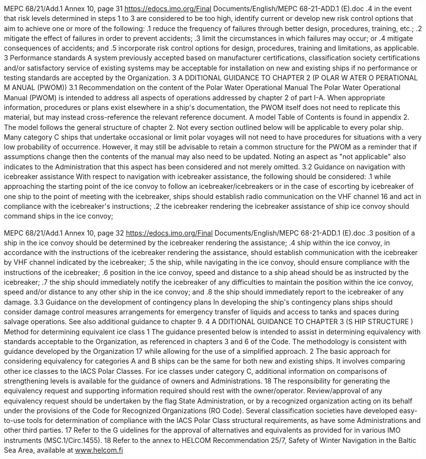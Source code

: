 MEPC 68/21/Add.1 Annex 10, page 31 https://edocs.imo.org/Final Documents/English/MEPC 68-21-ADD.1 (E).doc .4 in the event that risk levels determined in steps 1 to 3 are considered to be too high, identify current or develop new risk control options that aim to achieve one or more of the following: .1 reduce the frequency of failures through better design, procedures, training, etc.; .2 mitigate the effect of failures in order to prevent accidents; .3 limit the circumstances in which failures may occur; or .4 mitigate consequences of accidents; and .5 incorporate risk control options for design, procedures, training and limitations, as applicable. 3 Performance standards A system previously accepted based on manufacturer certifications, classification society certifications and/or satisfactory service of existing systems may be acceptable for installation on new and existing ships if no performance or testing standards are accepted by the Organization. 3 A DDITIONAL GUIDANCE TO CHAPTER 2 (P OLAR W ATER O PERATIONAL M ANUAL (PWOM)) 3.1 Recommendation on the content of the Polar Water Operational Manual The Polar Water Operational Manual (PWOM) is intended to address all aspects of operations addressed by chapter 2 of part I-A. When appropriate information, procedures or plans exist elsewhere in a ship's documentation, the PWOM itself does not need to replicate this material, but may instead cross-reference the relevant reference document. A model Table of Contents is found in appendix 2. The model follows the general structure of chapter 2. Not every section outlined below will be applicable to every polar ship. Many category C ships that undertake occasional or limit polar voyages will not need to have procedures for situations with a very low probability of occurrence. However, it may still be advisable to retain a common structure for the PWOM as a reminder that if assumptions change then the contents of the manual may also need to be updated. Noting an aspect as "not applicable" also indicates to the Administration that this aspect has been considered and not merely omitted. 3.2 Guidance on navigation with icebreaker assistance With respect to navigation with icebreaker assistance, the following should be considered: .1 while approaching the starting point of the ice convoy to follow an icebreaker/icebreakers or in the case of escorting by icebreaker of one ship to the point of meeting with the icebreaker, ships should establish radio communication on the VHF channel 16 and act in compliance with the icebreaker's instructions; .2 the icebreaker rendering the icebreaker assistance of ship ice convoy should command ships in the ice convoy;

MEPC 68/21/Add.1 Annex 10, page 32 https://edocs.imo.org/Final Documents/English/MEPC 68-21-ADD.1 (E).doc .3 position of a ship in the ice convoy should be determined by the icebreaker rendering the assistance; .4 ship within the ice convoy, in accordance with the instructions of the icebreaker rendering the assistance, should establish communication with the icebreaker by VHF channel indicated by the icebreaker; .5 the ship, while navigating in the ice convoy, should ensure compliance with the instructions of the icebreaker; .6 position in the ice convoy, speed and distance to a ship ahead should be as instructed by the icebreaker; .7 the ship should immediately notify the icebreaker of any difficulties to maintain the position within the ice convoy, speed and/or distance to any other ship in the ice convoy; and .8 the ship should immediately report to the icebreaker of any damage. 3.3 Guidance on the development of contingency plans In developing the ship's contingency plans ships should consider damage control measures arrangements for emergency transfer of liquids and access to tanks and spaces during salvage operations. See also additional guidance to chapter 9. 4 A DDITIONAL GUIDANCE TO CHAPTER 3 (S HIP STRUCTURE ) Method for determining equivalent ice class 1 The guidance presented below is intended to assist in determining equivalency with standards acceptable to the Organization, as referenced in chapters 3 and 6 of the Code. The methodology is consistent with guidance developed by the Organization 17 while allowing for the use of a simplified approach. 2 The basic approach for considering equivalency for categories A and B ships can be the same for both new and existing ships. It involves comparing other ice classes to the IACS Polar Classes. For ice classes under category C, additional information on comparisons of strengthening levels is available for the guidance of owners and Administrations. 18 The responsibility for generating the equivalency request and supporting information required should rest with the owner/operator. Review/approval of any equivalency request should be undertaken by the flag State Administration, or by a recognized organization acting on its behalf under the provisions of the Code for Recognized Organizations (RO Code). Several classification societies have developed easy-to-use tools for determination of compliance with the IACS Polar Class structural requirements, as have some Administrations and other third parties. 17 Refer to the G uidelines for the approval of alternatives and equivalents as provided for in various IMO instruments (MSC.1/Circ.1455). 18 Refer to the annex to HELCOM Recommendation 25/7, Safety of Winter Navigation in the Baltic Sea Area, available at www.helcom.fi
